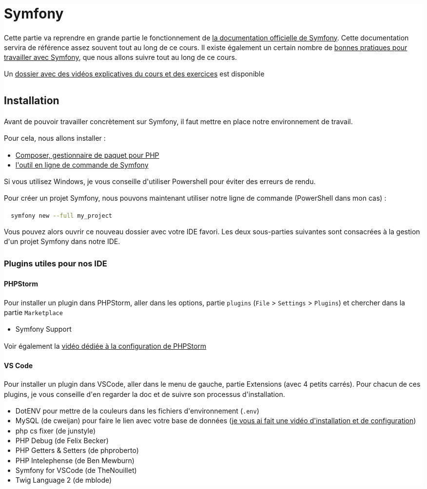 # Symfony

Cette partie va reprendre en grande partie le fonctionnement de [la documentation officielle de Symfony](https://symfony.com/doc/current/index.html). Cette documentation servira de référence assez souvent tout au long de ce cours. Il existe également un certain nombre de [bonnes pratiques pour travailler avec Symfony](https://symfony.com/doc/current/best_practices.html), que nous allons suivre tout au long de ce cours.

Un [dossier avec des vidéos explicatives du cours et des exercices](https://loom.com/share/folder/5c8d96796b7e466bbd24b9ce7d2a563b) est disponible

## Installation

Avant de pouvoir travailler concrètement sur Symfony, il faut mettre en place notre environnement de travail.

Pour cela, nous allons installer : 
- [Composer, gestionnaire de paquet pour PHP](https://getcomposer.org/doc/00-intro.md)
- [l'outil en ligne de commande de Symfony](https://symfony.com/download)
  
Si vous utilisez Windows, je vous conseille d'utiliser Powershell pour éviter des erreurs de rendu.

Pour créer un projet Symfony, nous pouvons maintenant utiliser notre ligne de commande (PowerShell dans mon cas) : 

```bash
  symfony new --full my_project
```

Vous pouvez alors ouvrir ce nouveau dossier avec votre IDE favori. Les deux sous-parties suivantes sont consacrées à la gestion d'un projet Symfony dans notre IDE.

### Plugins utiles pour nos IDE

#### PHPStorm

Pour installer un plugin dans PHPStorm, aller dans les options, partie `plugins` (`File` > `Settings` > `Plugins`) et chercher dans la partie `Marketplace`

- Symfony Support

Voir également la [vidéo dédiée à la configuration de PHPStorm](https://www.loom.com/share/8660523dee7141a18461dec7a65e3850)

#### VS Code

Pour installer un plugin dans VSCode, aller dans le menu de gauche, partie Extensions (avec 4 petits carrés). Pour chacun de ces plugins, je vous conseille d'en regarder la doc et de suivre son processus d'installation.

- DotENV pour mettre de la couleurs dans les fichiers d'environnement (`.env`)
- MySQL (de cweijan) pour faire le lien avec votre base de données ([je vous ai fait une vidéo d'installation et de configuration](https://www.loom.com/share/09f79db6bd6b4226972ac1017d048257))
- php cs fixer (de junstyle)
- PHP Debug (de Felix Becker)
- PHP Getters & Setters (de phproberto)
- PHP Intelephense (de Ben Mewburn)
- Symfony for VSCode (de TheNouillet)
- Twig Language 2 (de mblode)
